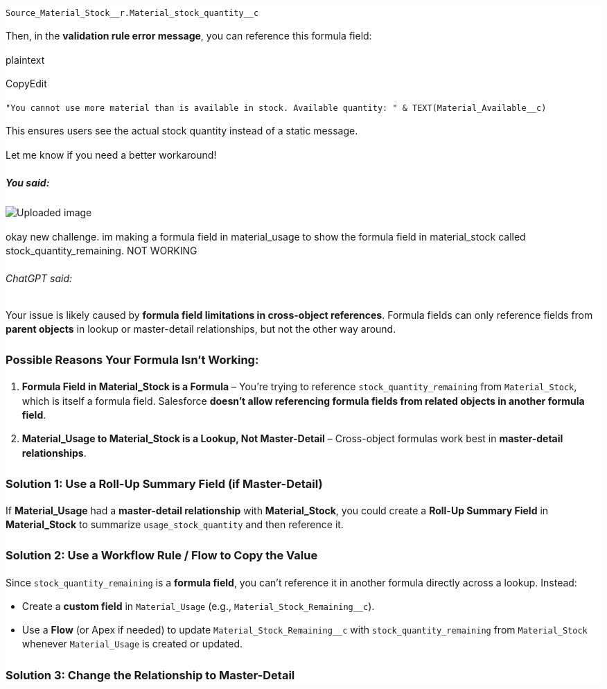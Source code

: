 `Source_Material_Stock__r.Material_stock_quantity__c`

Then, in the **validation rule error message**, you can reference this formula field:

plaintext

CopyEdit

`"You cannot use more material than is available in stock. Available quantity: " & TEXT(Material_Available__c)`

This ensures users see the actual stock quantity instead of a static message.

Let me know if you need a better workaround!

##### You said:

![Uploaded image](https://files.oaiusercontent.com/file-BKVkU1bfJmKHeED8c6RXQk?se=2025-03-27T12%3A04%3A24Z&sp=r&sv=2024-08-04&sr=b&rscc=max-age%3D299%2C%20immutable%2C%20private&rscd=attachment%3B%20filename%3Dimage.png&sig=EVIf%2BgeVoCVJ2hO4U45ShFvdOLvrMBT/eGjylQwFqlw%3D)

okay new challenge. im making a formula field in material_usage to show the formula field in material_stock called stock_quantity_remaining. NOT WORKING

###### ChatGPT said:

Your issue is likely caused by **formula field limitations in cross-object references**. Formula fields can only reference fields from **parent objects** in lookup or master-detail relationships, but not the other way around.

### **Possible Reasons Your Formula Isn’t Working:**

1. **Formula Field in Material_Stock is a Formula** – You’re trying to reference `stock_quantity_remaining` from `Material_Stock`, which is itself a formula field. Salesforce **doesn’t allow referencing formula fields from related objects in another formula field**.
    
2. **Material_Usage to Material_Stock is a Lookup, Not Master-Detail** – Cross-object formulas work best in **master-detail relationships**.
    

### **Solution 1: Use a Roll-Up Summary Field (if Master-Detail)**

If **Material_Usage** had a **master-detail relationship** with **Material_Stock**, you could create a **Roll-Up Summary Field** in **Material_Stock** to summarize `usage_stock_quantity` and then reference it.

### **Solution 2: Use a Workflow Rule / Flow to Copy the Value**

Since `stock_quantity_remaining` is a **formula field**, you can’t reference it in another formula directly across a lookup. Instead:

- Create a **custom field** in `Material_Usage` (e.g., `Material_Stock_Remaining__c`).
    
- Use a **Flow** (or Apex if needed) to update `Material_Stock_Remaining__c` with `stock_quantity_remaining` from `Material_Stock` whenever `Material_Usage` is created or updated.
    

### **Solution 3: Change the Relationship to Master-Detail**
